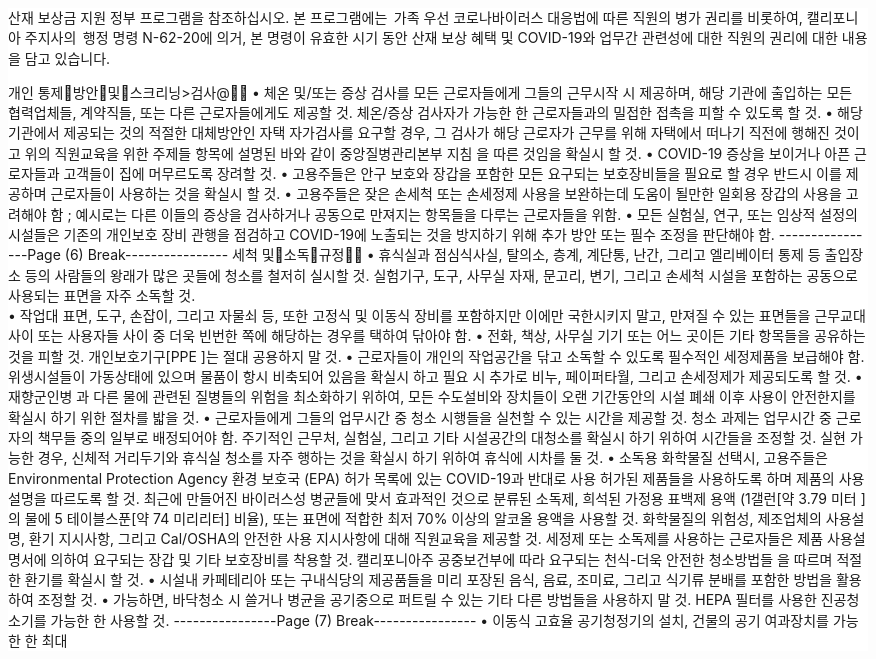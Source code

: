 산재 보상금 지원  정부 프로그램을 참조하십시오. 본 프로그램에는  가족 우선 
코로나바이러스 대응법에 따른 직원의 병가 권리를 비롯하여, 캘리포니아 
주지사의  행정 명령 N-62-20에 의거, 본 명령이 유효한 시기 동안 산재 보상 혜택 
및 COVID-19와 업무간 관련성에 대한 직원의 권리에 대한 내용을 담고 
있습니다. 
 
개인 통제방안및스크리닝>검사@
• 체온 및/또는 증상 검사를 모든 근로자들에게 그들의 근무시작 시 제공하며, 
해당 기관에 출입하는 모든 협력업체들, 계약직들, 또는 다른 근로자들에게도 
제공할 것. 체온/증상 검사자가 가능한 한 근로자들과의 밀접한 접촉을 피할 수 
있도록 할 것. 
• 해당 기관에서 제공되는 것의 적절한 대체방안인 자택 자가검사를 요구할 경우, 
그 검사가 해당 근로자가 근무를 위해 자택에서 떠나기 직전에 행해진 것이고 
위의 직원교육을 위한 주제들 항목에 설명된 바와 같이 중앙질병관리본부 지침 
을 따른 것임을 확실시 할 것. 
•  COVID-19 증상을 보이거나 아픈 근로자들과 고객들이 집에 머무르도록 장려할 것. 
• 고용주들은 안구 보호와 장갑을 포함한 모든 요구되는 보호장비들을 필요로 할 
경우 반드시 이를 제공하며 근로자들이 사용하는 것을 확실시 할 것. 
• 고용주들은 잦은 손세척 또는 손세정제 사용을 보완하는데 도움이 될만한 일회용 
장갑의 사용을 고려해야 함 ; 예시로는 다른 이들의 증상을 검사하거나 공동으로 
만져지는 항목들을 다루는 근로자들을 위함. 
 • 모든 실험실, 연구, 또는 임상적 설정의 시설들은 기존의 개인보호 장비 
관행을 점검하고 COVID-19에 노출되는 것을 방지하기 위해 추가 방안 또는 
필수 조정을 판단해야 함. 
----------------Page (6) Break----------------
세척 및소독규정
• 휴식실과 점심식사실, 탈의소, 층계, 계단통, 난간, 그리고 엘리베이터 통제 등 
출입장소 등의 사람들의 왕래가 많은 곳들에 청소를 철저히 실시할 것. 실험기구, 
도구, 사무실 자재, 문고리, 변기, 그리고 손세척 시설을 포함하는 공동으로 
사용되는 표면을 자주 소독할 것.  
• 작업대 표면, 도구, 손잡이, 그리고 자물쇠 등, 또한 고정식 및 이동식 장비를 
포함하지만 이에만 국한시키지 말고, 만져질 수 있는 표면들을 근무교대 사이 
또는 사용자들 사이 중 더욱 빈번한 쪽에 해당하는 경우를 택하여 닦아야 함. 
• 전화, 책상, 사무실 기기 또는 어느 곳이든 기타 항목들을 공유하는 것을 피할 
것. 개인보호기구[PPE ]는 절대 공용하지 말 것. 
• 근로자들이 개인의 작업공간을 닦고 소독할 수 있도록 필수적인 세정제품을 
보급해야 함. 위생시설들이 가동상태에 있으며 물품이 항시 비축되어 있음을 
확실시 하고 필요 시 추가로 비누, 페이퍼타월, 그리고 손세정제가 제공되도록 
할 것. 
• 재향군인병 과 다른 물에 관련된 질병들의 위험을 최소화하기 위하여, 모든 
수도설비와 장치들이 오랜 기간동안의 시설 폐쇄 이후 사용이 안전한지를 
확실시 하기 위한 절차를 밟을 것. 
• 근로자들에게 그들의 업무시간 중 청소 시행들을 실천할 수 있는 시간을 제공할 
것. 청소 과제는 업무시간 중 근로자의 책무들 중의 일부로 배정되어야 함. 
주기적인 근무처, 실험실, 그리고 기타 시설공간의 대청소를 확실시 하기 위하여 
시간들을 조정할 것. 실현 가능한 경우, 신체적 거리두기와 휴식실 청소를 자주 
행하는 것을 확실시 하기 위하여 휴식에 시차를 둘 것. 
• 소독용 화학물질 선택시, 고용주들은 Environmental Protection Agency 환경 
보호국 (EPA) 허가 목록에 있는 COVID-19과 반대로 사용 허가된 제품들을 
사용하도록 하며 제품의 사용설명을 따르도록 할 것. 최근에 만들어진 
바이러스성 병균들에 맞서 효과적인 것으로 분류된 소독제, 희석된 가정용 
표백제 용액 (1갤런[약 3.79 미터 ]의 물에 5 테이블스푼[약 74 미리리터] 비율), 
또는 표면에 적합한 최저 70% 이상의 알코올 용액을 사용할 것. 화학물질의 
위험성, 제조업체의 사용설명, 환기 지시사항, 그리고 Cal/OSHA의 안전한 사용 
지시사항에 대해 직원교육을 제공할 것. 세정제 또는 소독제를 사용하는 
근로자들은 제품 사용설명서에 의하여 요구되는 장갑 및 기타 보호장비를 착용할 
것. 캘리포니아주 공중보건부에 따라 요구되는 천식-더욱 안전한 청소방법들 을 
따르며 적절한 환기를 확실시 할 것. 
• 시설내 카페테리아 또는 구내식당의 제공품들을 미리 포장된 음식, 음료, 
조미료, 그리고 식기류 분배를 포함한 방법을 활용하여 조정할 것. 
• 가능하면, 바닥청소 시 쓸거나 병균을 공기중으로 퍼트릴 수 있는 기타 다른 
방법들을 사용하지 말 것. HEPA 필터를 사용한 진공청소기를 가능한 한 사용할 것. 
----------------Page (7) Break----------------
• 이동식 고효율 공기청정기의 설치, 건물의 공기 여과장치를 가능한 한 최대 